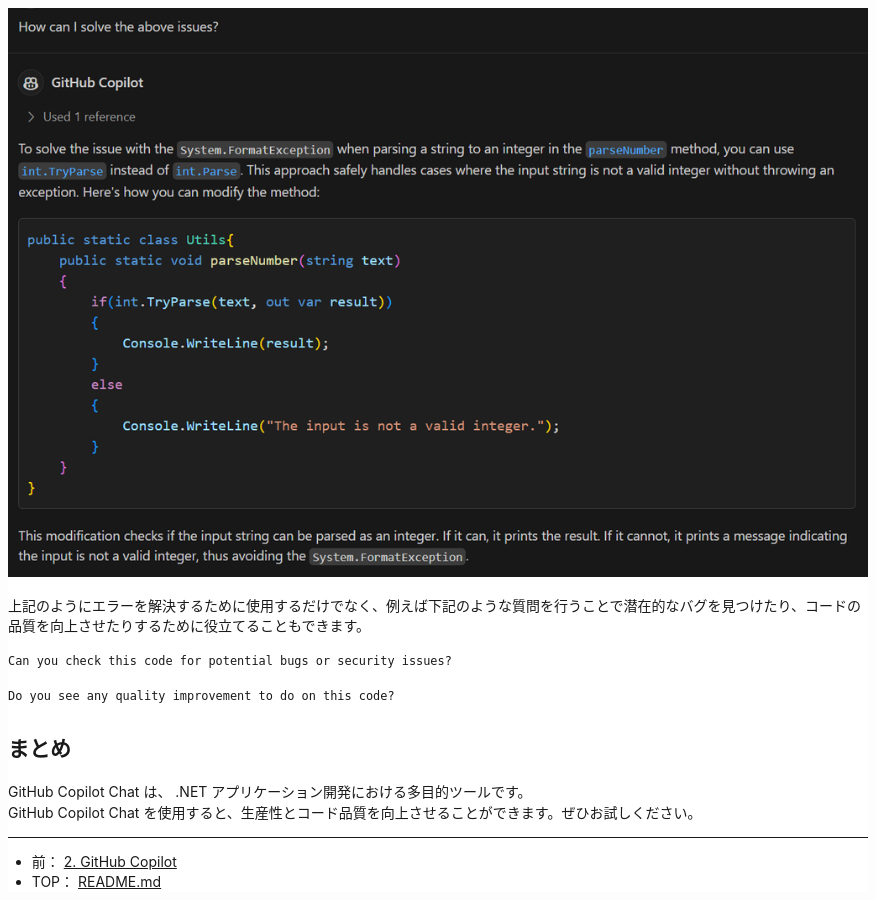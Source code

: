 ![solve the issue answer](./images/3-13_solve_the_issue_answer.png)

上記のようにエラーを解決するために使用するだけでなく、例えば下記のような質問を行うことで潜在的なバグを見つけたり、コードの品質を向上させたりするために役立てることもできます。

```
Can you check this code for potential bugs or security issues?
```

```
Do you see any quality improvement to do on this code?
```

## まとめ

GitHub Copilot Chat は、 .NET アプリケーション開発における多目的ツールです。  
GitHub Copilot Chat を使用すると、生産性とコード品質を向上させることができます。ぜひお試しください。

---

- 前： [2. GitHub Copilot](./2-github-copilot.md)
- TOP： [README.md](./../README.md)

